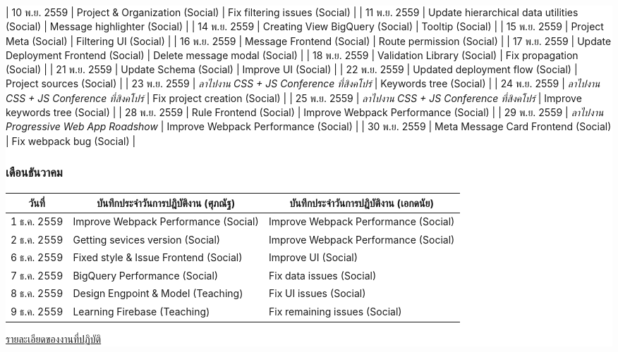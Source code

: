 | 10 พ.ย. 2559 | Project & Organization (Social)                      | Fix filtering issues (Social)                     |
| 11 พ.ย. 2559 | Update hierarchical data utilities (Social)          | Message highlighter (Social)                      |
| 14 พ.ย. 2559 | Creating View BigQuery (Social)                      | Tooltip (Social)                                  |
| 15 พ.ย. 2559 | Project Meta (Social)                                | Filtering UI (Social)                             |
| 16 พ.ย. 2559 | Message Frontend (Social)                            | Route permission (Social)                         |
| 17 พ.ย. 2559 | Update Deployment Frontend (Social)                  | Delete message modal (Social)                     |
| 18 พ.ย. 2559 | Validation Library (Social)                          | Fix propagation (Social)                          |
| 21 พ.ย. 2559 | Update Schema (Social)                               | Improve UI (Social)                               |
| 22 พ.ย. 2559 | Updated deployment flow (Social)                     | Project sources (Social)                          |
| 23 พ.ย. 2559 | *ลาไปงาน CSS + JS Conference ที่สิงคโปร์*                | Keywords tree (Social)                            |
| 24 พ.ย. 2559 | *ลาไปงาน CSS + JS Conference ที่สิงคโปร์*                | Fix project creation (Social)                     |
| 25 พ.ย. 2559 | *ลาไปงาน CSS + JS Conference ที่สิงคโปร์*                | Improve keywords tree (Social)                    |
| 28 พ.ย. 2559 | Rule Frontend (Social)                               | Improve Webpack Performance (Social)              |
| 29 พ.ย. 2559 | *ลาไปงาน Progressive Web App Roadshow*               | Improve Webpack Performance (Social)              |
| 30 พ.ย. 2559 | Meta Message Card Frontend (Social)                  | Fix webpack bug (Social)                          |

### เดือนธันวาคม
| วันที่         | บันทึกประจำวันการปฎิบัติงาน (ศุภณัฐ)          | บันทึกประจำวันการปฎิบัติงาน (เอกดนัย)       |
|-------------|---------------------------------------|--------------------------------------|
| 1 ธ.ค. 2559 | Improve Webpack Performance (Social)  | Improve Webpack Performance (Social) |
| 2 ธ.ค. 2559 | Getting sevices version (Social)      | Improve Webpack Performance (Social) |
| 6 ธ.ค. 2559 | Fixed style & Issue Frontend (Social) | Improve UI (Social)                  |
| 7 ธ.ค. 2559 | BigQuery Performance (Social)         | Fix data issues (Social)             |
| 8 ธ.ค. 2559 | Design Engpoint & Model (Teaching)    | Fix UI issues (Social)               |
| 9 ธ.ค. 2559 | Learning Firebase (Teaching)          | Fix remaining issues (Social)        |

[รายละเอียดของงานที่ปฏิบัติ](./06-2-task-detail.md)
